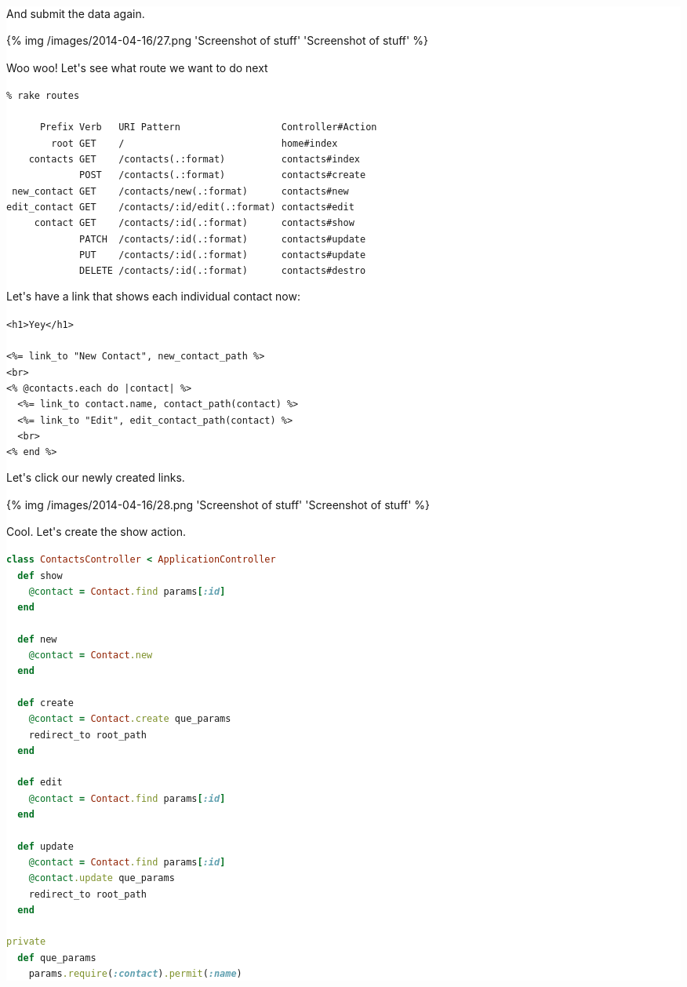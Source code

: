 And submit the data again.

{% img /images/2014-04-16/27.png 'Screenshot of stuff' 'Screenshot of stuff' %}

Woo woo! Let's see what route we want to do  next

```console
% rake routes

      Prefix Verb   URI Pattern                  Controller#Action
        root GET    /                            home#index
    contacts GET    /contacts(.:format)          contacts#index
             POST   /contacts(.:format)          contacts#create
 new_contact GET    /contacts/new(.:format)      contacts#new
edit_contact GET    /contacts/:id/edit(.:format) contacts#edit
     contact GET    /contacts/:id(.:format)      contacts#show
             PATCH  /contacts/:id(.:format)      contacts#update
             PUT    /contacts/:id(.:format)      contacts#update
             DELETE /contacts/:id(.:format)      contacts#destro
```

Let's have a link that shows each individual contact now:

``` html+erb
<h1>Yey</h1>

<%= link_to "New Contact", new_contact_path %>
<br>
<% @contacts.each do |contact| %>
  <%= link_to contact.name, contact_path(contact) %>
  <%= link_to "Edit", edit_contact_path(contact) %>
  <br>
<% end %>
``` 

Let's click our newly created links.

{% img /images/2014-04-16/28.png 'Screenshot of stuff' 'Screenshot of stuff' %}

Cool. Let's create the show action.

``` ruby
class ContactsController < ApplicationController
  def show
    @contact = Contact.find params[:id]
  end

  def new
    @contact = Contact.new
  end

  def create
    @contact = Contact.create que_params
    redirect_to root_path
  end

  def edit
    @contact = Contact.find params[:id]
  end

  def update
    @contact = Contact.find params[:id]
    @contact.update que_params
    redirect_to root_path
  end

private
  def que_params
    params.require(:contact).permit(:name)
```